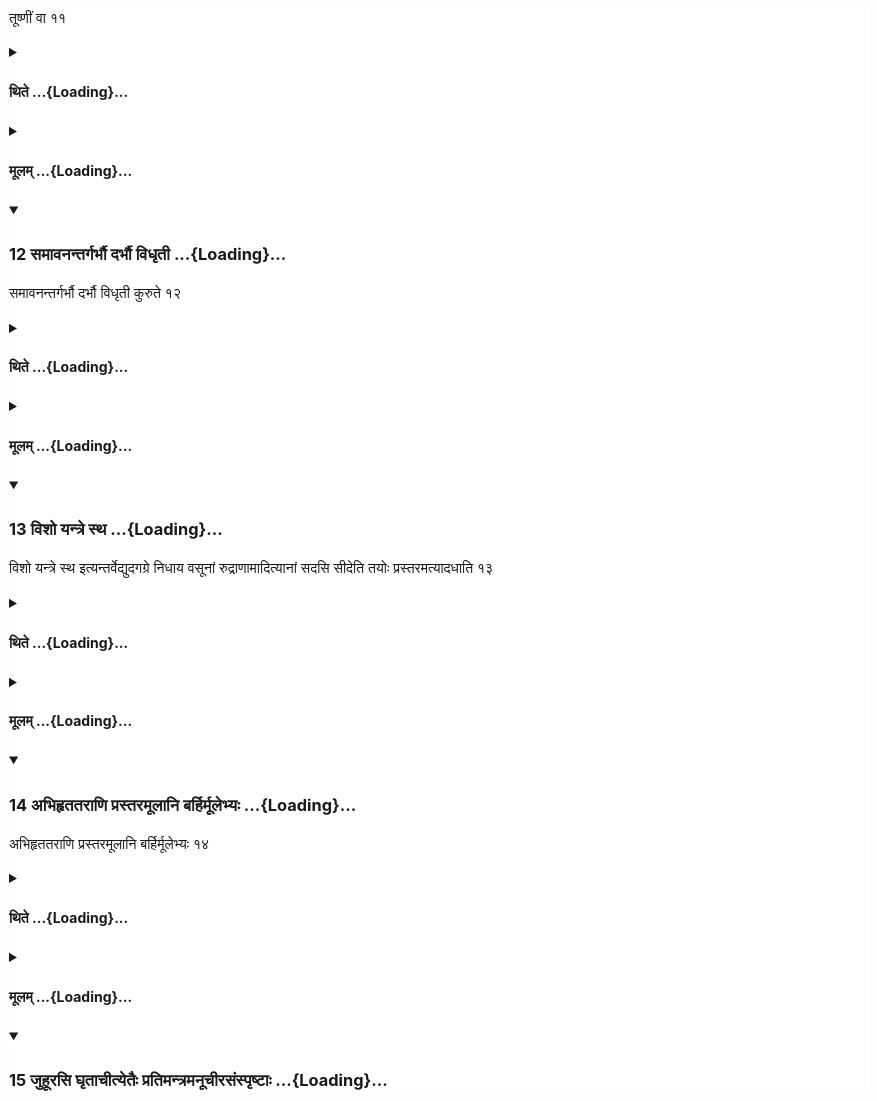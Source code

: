 
तूष्णीं वा ११
</details>
</div>
<div class="js_include collapsed" newlevelforh1="4" title="थिते" unfilled url="/vedAH_yajuH/taittirIyam/sUtram/ApastambaH/shrautam/thite/02/09/11_tUShNIM_vA.md">
<details><summary><h4>थिते ...{Loading}...</h4></summary></details>
</div>
<div class="js_include collapsed" newlevelforh1="4" title="मूलम्" unfilled url="/vedAH_yajuH/taittirIyam/sUtram/ApastambaH/shrautam/mUlam/02/09/11_tUShNIM_vA.md">
<details><summary><h4>मूलम् ...{Loading}...</h4></summary></details>
</div>
<div class="js_include" includetitle="true" newlevelforh1="3" unfilled url="/vedAH_yajuH/taittirIyam/sUtram/ApastambaH/shrautam/vishvAsa-prastutiH/02/09/12_samAvanantargarbhau_darbhau_vidhRtI.md">
<details open><summary><h3>12 समावनन्तर्गर्भौ दर्भौ विधृती ...{Loading}...</h3></summary>

समावनन्तर्गर्भौ दर्भौ विधृती कुरुते १२
</details>
</div>
<div class="js_include collapsed" newlevelforh1="4" title="थिते" unfilled url="/vedAH_yajuH/taittirIyam/sUtram/ApastambaH/shrautam/thite/02/09/12_samAvanantargarbhau_darbhau_vidhRtI.md">
<details><summary><h4>थिते ...{Loading}...</h4></summary></details>
</div>
<div class="js_include collapsed" newlevelforh1="4" title="मूलम्" unfilled url="/vedAH_yajuH/taittirIyam/sUtram/ApastambaH/shrautam/mUlam/02/09/12_samAvanantargarbhau_darbhau_vidhRtI.md">
<details><summary><h4>मूलम् ...{Loading}...</h4></summary></details>
</div>
<div class="js_include" includetitle="true" newlevelforh1="3" unfilled url="/vedAH_yajuH/taittirIyam/sUtram/ApastambaH/shrautam/vishvAsa-prastutiH/02/09/13_visho_yantre_stha.md">
<details open><summary><h3>13 विशो यन्त्रे स्थ ...{Loading}...</h3></summary>

विशो यन्त्रे स्थ इत्यन्तर्वेद्युदगग्रे निधाय वसूनां रुद्राणामादित्यानां सदसि सीदेति तयोः प्रस्तरमत्यादधाति १३
</details>
</div>
<div class="js_include collapsed" newlevelforh1="4" title="थिते" unfilled url="/vedAH_yajuH/taittirIyam/sUtram/ApastambaH/shrautam/thite/02/09/13_visho_yantre_stha.md">
<details><summary><h4>थिते ...{Loading}...</h4></summary></details>
</div>
<div class="js_include collapsed" newlevelforh1="4" title="मूलम्" unfilled url="/vedAH_yajuH/taittirIyam/sUtram/ApastambaH/shrautam/mUlam/02/09/13_visho_yantre_stha.md">
<details><summary><h4>मूलम् ...{Loading}...</h4></summary></details>
</div>
<div class="js_include" includetitle="true" newlevelforh1="3" unfilled url="/vedAH_yajuH/taittirIyam/sUtram/ApastambaH/shrautam/vishvAsa-prastutiH/02/09/14_abhihRtatarANi_prastaramUlAni_barhirmUlebhyaH.md">
<details open><summary><h3>14 अभिहृततराणि प्रस्तरमूलानि बर्हिर्मूलेभ्यः ...{Loading}...</h3></summary>

अभिहृततराणि प्रस्तरमूलानि बर्हिर्मूलेभ्यः १४
</details>
</div>
<div class="js_include collapsed" newlevelforh1="4" title="थिते" unfilled url="/vedAH_yajuH/taittirIyam/sUtram/ApastambaH/shrautam/thite/02/09/14_abhihRtatarANi_prastaramUlAni_barhirmUlebhyaH.md">
<details><summary><h4>थिते ...{Loading}...</h4></summary></details>
</div>
<div class="js_include collapsed" newlevelforh1="4" title="मूलम्" unfilled url="/vedAH_yajuH/taittirIyam/sUtram/ApastambaH/shrautam/mUlam/02/09/14_abhihRtatarANi_prastaramUlAni_barhirmUlebhyaH.md">
<details><summary><h4>मूलम् ...{Loading}...</h4></summary></details>
</div>
<div class="js_include" includetitle="true" newlevelforh1="3" unfilled url="/vedAH_yajuH/taittirIyam/sUtram/ApastambaH/shrautam/vishvAsa-prastutiH/02/09/15_juhUrasi_ghRtAchItyetaiH_pratimantramanUchIrasaMspRShTAH.md">
<details open><summary><h3>15 जुहूरसि घृताचीत्येतैः प्रतिमन्त्रमनूचीरसंस्पृष्टाः ...{Loading}...</h3></summary>
